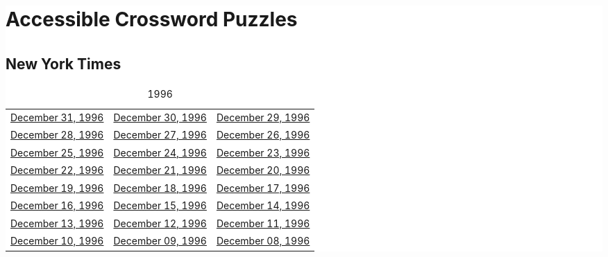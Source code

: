 # Accessible Crossword Puzzles
## New York Times
<table><caption style="font-size:2 em">1996</caption>
<tr>
<td><a href="http://crossword.aphtech.org/?openWithUrl=http://select.nytimes.com/premium/xword/Dec3196.puz" target="_blank"> December 31, 1996</a></td>
<td><a href="http://crossword.aphtech.org/?openWithUrl=http://select.nytimes.com/premium/xword/Dec3096.puz" target="_blank"> December 30, 1996</a></td>
<td><a href="http://crossword.aphtech.org/?openWithUrl=http://select.nytimes.com/premium/xword/Dec2996.puz" target="_blank"> December 29, 1996</a></td>
</tr><tr>
<td><a href="http://crossword.aphtech.org/?openWithUrl=http://select.nytimes.com/premium/xword/Dec2896.puz" target="_blank"> December 28, 1996</a></td>
<td><a href="http://crossword.aphtech.org/?openWithUrl=http://select.nytimes.com/premium/xword/Dec2796.puz" target="_blank"> December 27, 1996</a></td>
<td><a href="http://crossword.aphtech.org/?openWithUrl=http://select.nytimes.com/premium/xword/Dec2696.puz" target="_blank"> December 26, 1996</a></td>
</tr><tr>
<td><a href="http://crossword.aphtech.org/?openWithUrl=http://select.nytimes.com/premium/xword/Dec2596.puz" target="_blank"> December 25, 1996</a></td>
<td><a href="http://crossword.aphtech.org/?openWithUrl=http://select.nytimes.com/premium/xword/Dec2496.puz" target="_blank"> December 24, 1996</a></td>
<td><a href="http://crossword.aphtech.org/?openWithUrl=http://select.nytimes.com/premium/xword/Dec2396.puz" target="_blank"> December 23, 1996</a></td>
</tr><tr>
<td><a href="http://crossword.aphtech.org/?openWithUrl=http://select.nytimes.com/premium/xword/Dec2296.puz" target="_blank"> December 22, 1996</a></td>
<td><a href="http://crossword.aphtech.org/?openWithUrl=http://select.nytimes.com/premium/xword/Dec2196.puz" target="_blank"> December 21, 1996</a></td>
<td><a href="http://crossword.aphtech.org/?openWithUrl=http://select.nytimes.com/premium/xword/Dec2096.puz" target="_blank"> December 20, 1996</a></td>
</tr><tr>
<td><a href="http://crossword.aphtech.org/?openWithUrl=http://select.nytimes.com/premium/xword/Dec1996.puz" target="_blank"> December 19, 1996</a></td>
<td><a href="http://crossword.aphtech.org/?openWithUrl=http://select.nytimes.com/premium/xword/Dec1896.puz" target="_blank"> December 18, 1996</a></td>
<td><a href="http://crossword.aphtech.org/?openWithUrl=http://select.nytimes.com/premium/xword/Dec1796.puz" target="_blank"> December 17, 1996</a></td>
</tr><tr>
<td><a href="http://crossword.aphtech.org/?openWithUrl=http://select.nytimes.com/premium/xword/Dec1696.puz" target="_blank"> December 16, 1996</a></td>
<td><a href="http://crossword.aphtech.org/?openWithUrl=http://select.nytimes.com/premium/xword/Dec1596.puz" target="_blank"> December 15, 1996</a></td>
<td><a href="http://crossword.aphtech.org/?openWithUrl=http://select.nytimes.com/premium/xword/Dec1496.puz" target="_blank"> December 14, 1996</a></td>
</tr><tr>
<td><a href="http://crossword.aphtech.org/?openWithUrl=http://select.nytimes.com/premium/xword/Dec1396.puz" target="_blank"> December 13, 1996</a></td>
<td><a href="http://crossword.aphtech.org/?openWithUrl=http://select.nytimes.com/premium/xword/Dec1296.puz" target="_blank"> December 12, 1996</a></td>
<td><a href="http://crossword.aphtech.org/?openWithUrl=http://select.nytimes.com/premium/xword/Dec1196.puz" target="_blank"> December 11, 1996</a></td>
</tr><tr>
<td><a href="http://crossword.aphtech.org/?openWithUrl=http://select.nytimes.com/premium/xword/Dec1096.puz" target="_blank"> December 10, 1996</a></td>
<td><a href="http://crossword.aphtech.org/?openWithUrl=http://select.nytimes.com/premium/xword/Dec0996.puz" target="_blank"> December 09, 1996</a></td>
<td><a href="http://crossword.aphtech.org/?openWithUrl=http://select.nytimes.com/premium/xword/Dec0896.puz" target="_blank"> December 08, 1996</a></td>
</tr><tr>